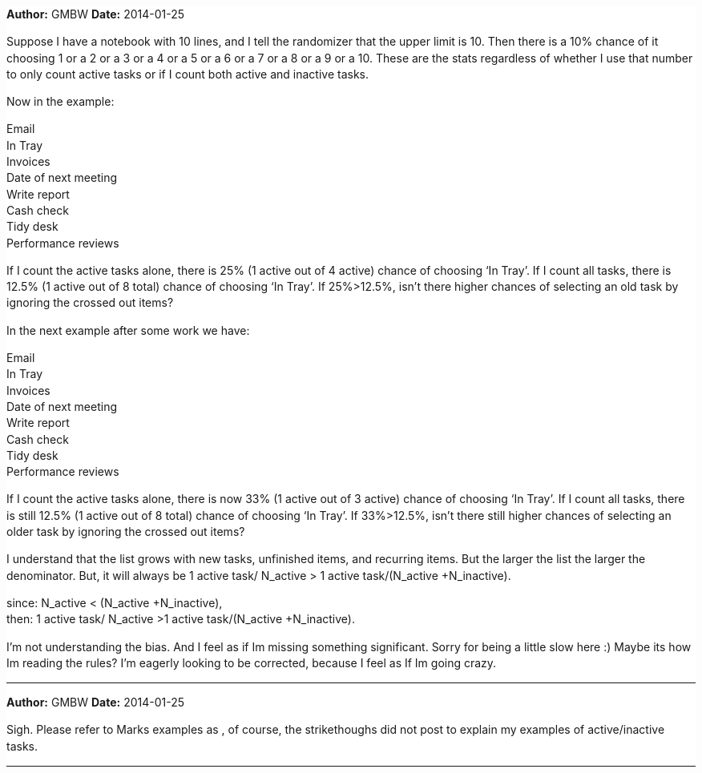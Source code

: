 **Author:** GMBW
**Date:** 2014-01-25

Suppose I have a notebook with 10 lines, and I tell the randomizer that the upper limit is 10. Then there is a 10% chance of it choosing 1 or a 2 or a 3 or a 4 or a 5 or a 6 or a 7 or a 8 or a 9 or a 10. These are the stats regardless of whether I use that number to only count active tasks or if I count both active and inactive tasks.   
  
Now in the example:   
  
Email  
In Tray  
Invoices  
Date of next meeting  
Write report  
Cash check  
Tidy desk  
Performance reviews  
  
If I count the active tasks alone, there is 25% (1 active out of 4 active) chance of choosing ‘In Tray’. If I count all tasks, there is 12.5% (1 active out of 8 total) chance of choosing ‘In Tray’. If 25%>12.5%, isn’t there higher chances of selecting an old task by ignoring the crossed out items?  
  
In the next example after some work we have:  
  
Email  
In Tray  
Invoices  
Date of next meeting  
Write report  
Cash check  
Tidy desk  
Performance reviews  
  
If I count the active tasks alone, there is now 33% (1 active out of 3 active) chance of choosing ‘In Tray’. If I count all tasks, there is still 12.5% (1 active out of 8 total) chance of choosing ‘In Tray’. If 33%>12.5%, isn’t there still higher chances of selecting an older task by ignoring the crossed out items?  
  
I understand that the list grows with new tasks, unfinished items, and recurring items. But the larger the list the larger the denominator. But, it will always be 1 active task/ N\_active > 1 active task/(N\_active +N\_inactive).   
  
since: N\_active < (N\_active +N\_inactive),   
then: 1 active task/ N\_active >1 active task/(N\_active +N\_inactive).  
  
I’m not understanding the bias. And I feel as if Im missing something significant. Sorry for being a little slow here :) Maybe its how Im reading the rules? I’m eagerly looking to be corrected, because I feel as If Im going crazy.

---

**Author:** GMBW
**Date:** 2014-01-25

Sigh. Please refer to Marks examples as , of course, the strikethoughs did not post to explain my examples of active/inactive tasks.

---